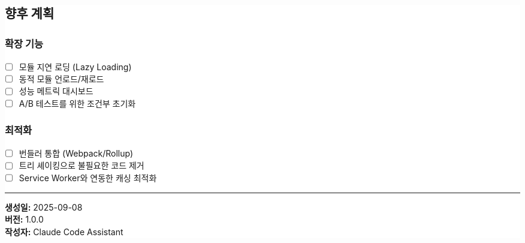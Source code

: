 ## 향후 계획

### 확장 기능
- [ ] 모듈 지연 로딩 (Lazy Loading)
- [ ] 동적 모듈 언로드/재로드
- [ ] 성능 메트릭 대시보드
- [ ] A/B 테스트를 위한 조건부 초기화

### 최적화
- [ ] 번들러 통합 (Webpack/Rollup)
- [ ] 트리 셰이킹으로 불필요한 코드 제거
- [ ] Service Worker와 연동한 캐싱 최적화

---

**생성일:** 2025-09-08  
**버전:** 1.0.0  
**작성자:** Claude Code Assistant